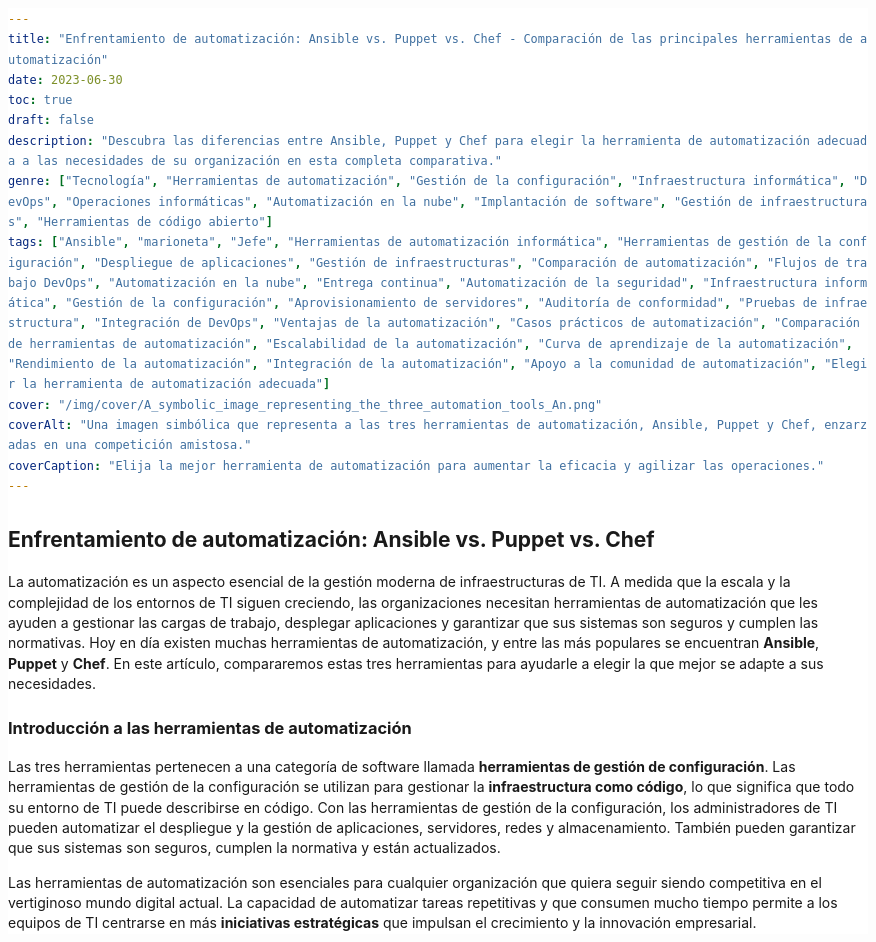 ```yaml
---
title: "Enfrentamiento de automatización: Ansible vs. Puppet vs. Chef - Comparación de las principales herramientas de automatización"
date: 2023-06-30
toc: true
draft: false
description: "Descubra las diferencias entre Ansible, Puppet y Chef para elegir la herramienta de automatización adecuada a las necesidades de su organización en esta completa comparativa."
genre: ["Tecnología", "Herramientas de automatización", "Gestión de la configuración", "Infraestructura informática", "DevOps", "Operaciones informáticas", "Automatización en la nube", "Implantación de software", "Gestión de infraestructuras", "Herramientas de código abierto"]
tags: ["Ansible", "marioneta", "Jefe", "Herramientas de automatización informática", "Herramientas de gestión de la configuración", "Despliegue de aplicaciones", "Gestión de infraestructuras", "Comparación de automatización", "Flujos de trabajo DevOps", "Automatización en la nube", "Entrega continua", "Automatización de la seguridad", "Infraestructura informática", "Gestión de la configuración", "Aprovisionamiento de servidores", "Auditoría de conformidad", "Pruebas de infraestructura", "Integración de DevOps", "Ventajas de la automatización", "Casos prácticos de automatización", "Comparación de herramientas de automatización", "Escalabilidad de la automatización", "Curva de aprendizaje de la automatización", "Rendimiento de la automatización", "Integración de la automatización", "Apoyo a la comunidad de automatización", "Elegir la herramienta de automatización adecuada"]
cover: "/img/cover/A_symbolic_image_representing_the_three_automation_tools_An.png"
coverAlt: "Una imagen simbólica que representa a las tres herramientas de automatización, Ansible, Puppet y Chef, enzarzadas en una competición amistosa."
coverCaption: "Elija la mejor herramienta de automatización para aumentar la eficacia y agilizar las operaciones."
---
```


## Enfrentamiento de automatización: Ansible vs. Puppet vs. Chef

La automatización es un aspecto esencial de la gestión moderna de infraestructuras de TI. A medida que la escala y la complejidad de los entornos de TI siguen creciendo, las organizaciones necesitan herramientas de automatización que les ayuden a gestionar las cargas de trabajo, desplegar aplicaciones y garantizar que sus sistemas son seguros y cumplen las normativas. Hoy en día existen muchas herramientas de automatización, y entre las más populares se encuentran **Ansible**, **Puppet** y **Chef**. En este artículo, compararemos estas tres herramientas para ayudarle a elegir la que mejor se adapte a sus necesidades.

### Introducción a las herramientas de automatización

Las tres herramientas pertenecen a una categoría de software llamada **herramientas de gestión de configuración**. Las herramientas de gestión de la configuración se utilizan para gestionar la **infraestructura como código**, lo que significa que todo su entorno de TI puede describirse en código. Con las herramientas de gestión de la configuración, los administradores de TI pueden automatizar el despliegue y la gestión de aplicaciones, servidores, redes y almacenamiento. También pueden garantizar que sus sistemas son seguros, cumplen la normativa y están actualizados.

Las herramientas de automatización son esenciales para cualquier organización que quiera seguir siendo competitiva en el vertiginoso mundo digital actual. La capacidad de automatizar tareas repetitivas y que consumen mucho tiempo permite a los equipos de TI centrarse en más **iniciativas estratégicas** que impulsan el crecimiento y la innovación empresarial.
